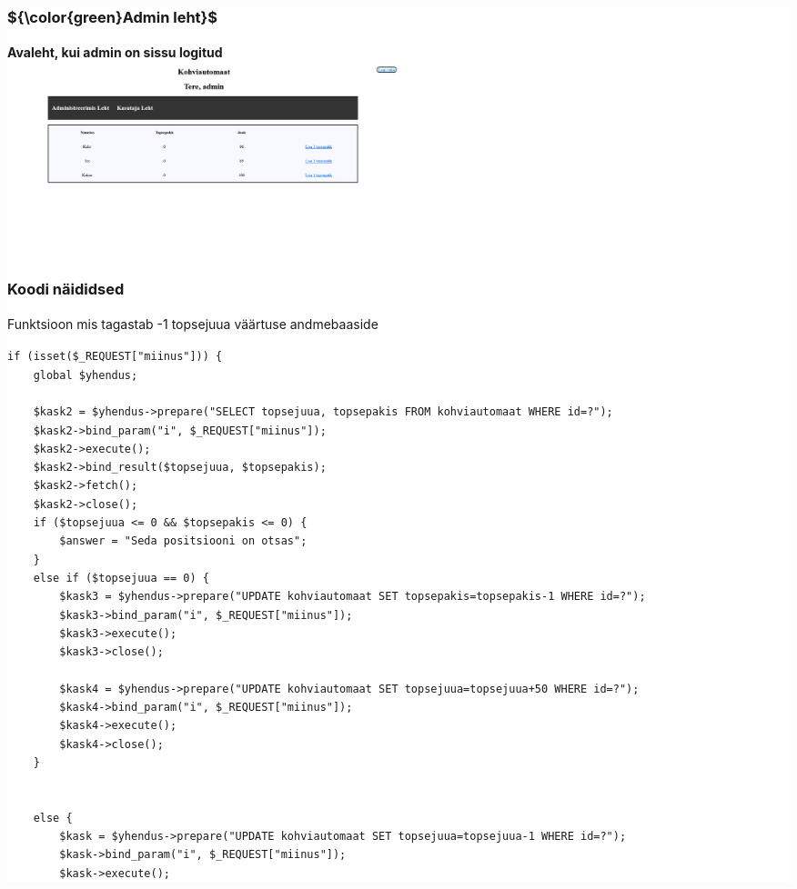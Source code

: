 
### ${\color{green}Admin leht}$
**Avaleht, kui admin on sissu logitud**
<br>
<img src="https://github.com/KiLcRaFt/Kohviautomaat-PHP/blob/c8e53cb45399cf0fd056f0184887c2a2d7e5d464/pildid/AdminLeht.PNG" alt="admin" style="width: 50%; height: auto;">





### Koodi näididsed 


Funktsioon mis tagastab -1 topsejuua väärtuse andmebaaside
```
if (isset($_REQUEST["miinus"])) {
    global $yhendus;

    $kask2 = $yhendus->prepare("SELECT topsejuua, topsepakis FROM kohviautomaat WHERE id=?");
    $kask2->bind_param("i", $_REQUEST["miinus"]);
    $kask2->execute();
    $kask2->bind_result($topsejuua, $topsepakis);
    $kask2->fetch();
    $kask2->close();
    if ($topsejuua <= 0 && $topsepakis <= 0) {
        $answer = "Seda positsiooni on otsas";
    }
    else if ($topsejuua == 0) {
        $kask3 = $yhendus->prepare("UPDATE kohviautomaat SET topsepakis=topsepakis-1 WHERE id=?");
        $kask3->bind_param("i", $_REQUEST["miinus"]);
        $kask3->execute();
        $kask3->close();

        $kask4 = $yhendus->prepare("UPDATE kohviautomaat SET topsejuua=topsejuua+50 WHERE id=?");
        $kask4->bind_param("i", $_REQUEST["miinus"]);
        $kask4->execute();
        $kask4->close();
    }


    else {
        $kask = $yhendus->prepare("UPDATE kohviautomaat SET topsejuua=topsejuua-1 WHERE id=?");
        $kask->bind_param("i", $_REQUEST["miinus"]);
        $kask->execute();
```